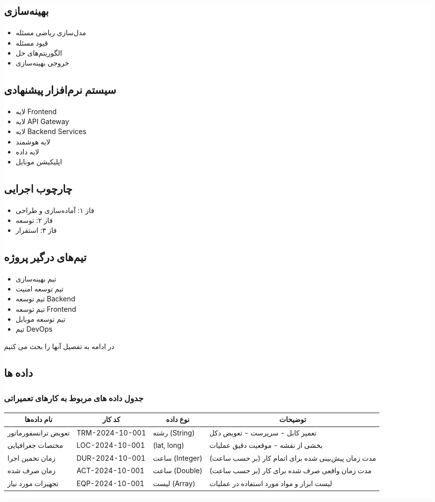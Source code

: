 ## بهینه‌سازی
- مدل‌سازی ریاضی مسئله
- قیود مسئله
- الگوریتم‌های حل
- خروجی بهینه‌سازی

## سیستم نرم‌افزار پیشنهادی
- لایه Frontend
- لایه API Gateway
- لایه Backend Services
- لایه هوشمند
- لایه داده
- اپلیکیشن موبایل

## چارچوب اجرایی
- فاز ۱: آماده‌سازی و طراحی
- فاز ۲: توسعه
- فاز ۳: استقرار

## تیم‌های درگیر پروژه
- تیم بهینه‌سازی
- تیم توسعه امنیت
- تیم توسعه Backend
- تیم توسعه Frontend
- تیم توسعه موبایل
- تیم DevOps

در ادامه به تفصیل آنها را بحث می کنیم 


## داده ها 
### جدول داده های مربوط به کارهای تعمیراتی 

| نام داده‌ها          | کد کار           | نوع داده        | توضیحات                                       |
|----------------------|------------------|-----------------|-----------------------------------------------|
| تعویض ترانسفورماتور | TRM-2024-10-001  | رشته (String)   | تعمیر کابل - سرپرست - تعویض دکل              |
| مختصات جغرافیایی     | LOC-2024-10-001  | (lat, long)     | بخشی از نقشه - موقعیت دقیق عملیات            |
| زمان تخمین اجرا      | DUR-2024-10-001  | ساعت (Integer)  | مدت زمان پیش‌بینی شده برای اتمام کار (بر حسب ساعت) |
| زمان صرف شده         | ACT-2024-10-001  | ساعت (Double)   | مدت زمان واقعی صرف شده برای کار (بر حسب ساعت)   |
| تجهیزات مورد نیاز    | EQP-2024-10-001  | لیست (Array)    | لیست ابزار و مواد مورد استفاده در عملیات     |


<div style="display: flex; justify-content: center; align-items: center; gap: 10px;">